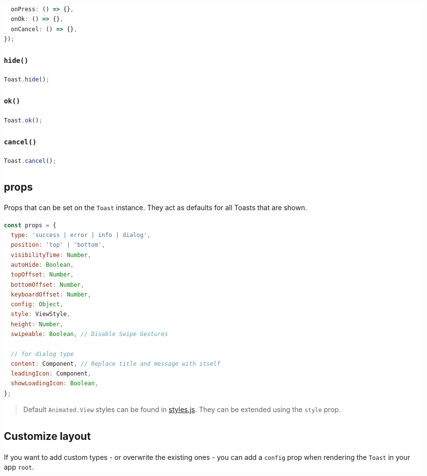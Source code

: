```js
  onPress: () => {},
  onOk: () => {},
  onCancel: () => {}, 
});
```
### `hide()`

```js
Toast.hide();
```
### `ok()`

```js
Toast.ok();
```
### `cancel()`

```js
Toast.cancel();
```

## props

Props that can be set on the `Toast` instance. They act as defaults for all Toasts that are shown.

```js
const props = {
  type: 'success | error | info | dialog',
  position: 'top' | 'bottom',
  visibilityTime: Number,
  autoHide: Boolean,
  topOffset: Number,
  bottomOffset: Number,
  keyboardOffset: Number,
  config: Object,
  style: ViewStyle,
  height: Number,
  swipeable: Boolean, // Disable Swipe Gestures

  // for dialog type
  content: Component, // Replace title and message with itself
  leadingIcon: Component, 
  showLoadingIcon: Boolean,
};
```

> Default `Animated.View` styles can be found in [styles.js](https://github.com/calintamas/react-native-toast-message/blob/master/src/styles.js#L4). They can be extended using the `style` prop.

## Customize layout

If you want to add custom types - or overwrite the existing ones - you can add a `config` prop when rendering the `Toast` in your app `root`. 
